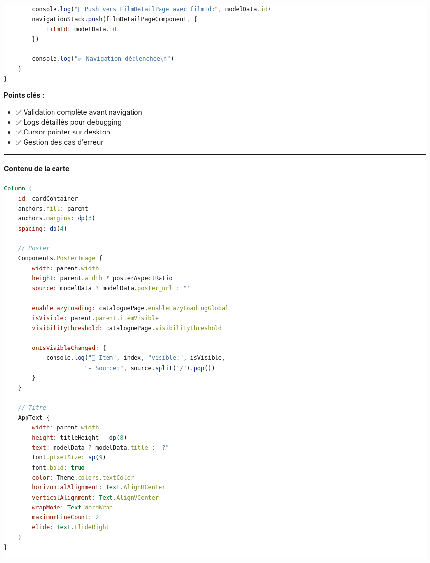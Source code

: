```qml
        console.log("🚀 Push vers FilmDetailPage avec filmId:", modelData.id)
        navigationStack.push(filmDetailPageComponent, {
            filmId: modelData.id
        })
        
        console.log("✅ Navigation déclenchée\n")
    }
}
```

**Points clés** :
- ✅ Validation complète avant navigation
- ✅ Logs détaillés pour debugging
- ✅ Cursor pointer sur desktop
- ✅ Gestion des cas d'erreur

---

#### Contenu de la carte

```qml
Column {
    id: cardContainer
    anchors.fill: parent
    anchors.margins: dp(3)
    spacing: dp(4)
    
    // Poster
    Components.PosterImage {
        width: parent.width
        height: parent.width * posterAspectRatio
        source: modelData ? modelData.poster_url : ""
        
        enableLazyLoading: cataloguePage.enableLazyLoadingGlobal
        isVisible: parent.parent.itemVisible
        visibilityThreshold: cataloguePage.visibilityThreshold
        
        onIsVisibleChanged: {
            console.log("📱 Item", index, "visible:", isVisible, 
                       "- Source:", source.split('/').pop())
        }
    }
    
    // Titre
    AppText {
        width: parent.width
        height: titleHeight - dp(8)
        text: modelData ? modelData.title : "?"
        font.pixelSize: sp(9)
        font.bold: true
        color: Theme.colors.textColor
        horizontalAlignment: Text.AlignHCenter
        verticalAlignment: Text.AlignVCenter
        wrapMode: Text.WordWrap
        maximumLineCount: 2
        elide: Text.ElideRight
    }
}
```

---